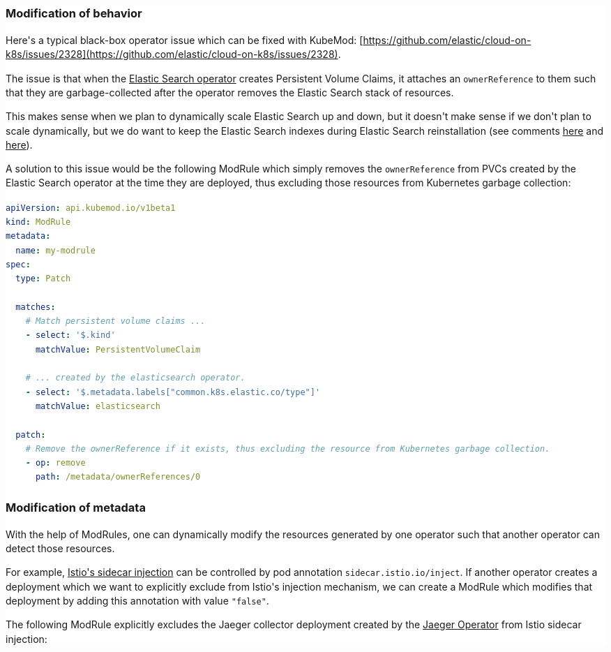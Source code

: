 
### Modification of behavior

Here's a typical black-box operator issue which can be fixed with KubeMod: [https://github.com/elastic/cloud-on-k8s/issues/2328](https://github.com/elastic/cloud-on-k8s/issues/2328).

The issue is that when the [Elastic Search operator](https://github.com/elastic/cloud-on-k8s) creates Persistent Volume Claims, it attaches an `ownerReference` to them such that they are garbage-collected after the operator removes the Elastic Search stack of resources.

This makes sense when we plan to dynamically scale Elastic Search up and down, but it doesn't make sense if we don't plan to scale dynamically, but we do want to keep the Elastic Search indexes during Elastic Search reinstallation \(see comments [here](https://github.com/elastic/cloud-on-k8s/issues/2328#issuecomment-583254122) and [here](https://github.com/elastic/cloud-on-k8s/issues/2328#issuecomment-650335893)\).

A solution to this issue would be the following ModRule which simply removes the `ownerReference` from PVCs created by the Elastic Search operator at the time they are deployed, thus excluding those resources from Kubernetes garbage collection:

```yaml
apiVersion: api.kubemod.io/v1beta1
kind: ModRule
metadata:
  name: my-modrule
spec:
  type: Patch

  matches:
    # Match persistent volume claims ...
    - select: '$.kind'
      matchValue: PersistentVolumeClaim

    # ... created by the elasticsearch operator.
    - select: '$.metadata.labels["common.k8s.elastic.co/type"]'
      matchValue: elasticsearch

  patch:
    # Remove the ownerReference if it exists, thus excluding the resource from Kubernetes garbage collection.
    - op: remove
      path: /metadata/ownerReferences/0
```

### Modification of metadata

With the help of ModRules, one can dynamically modify the resources generated by one operator such that another operator can detect those resources.

For example, [Istio's sidecar injection](https://istio.io/latest/docs/setup/additional-setup/sidecar-injection/) can be controlled by pod annotation `sidecar.istio.io/inject`. If another operator creates a deployment which we want to explicitly exclude from Istio's injection mechanism, we can create a ModRule which modifies that deployment by adding this annotation with value `"false"`.

The following ModRule explicitly excludes the Jaeger collector deployment created by the [Jaeger Operator](https://www.jaegertracing.io/docs/1.18/operator/) from Istio sidecar injection:


[ci-img]: https://github.com/kubemod/kubemod/workflows/Master%20Workflow/badge.svg
[ci]: https://github.com/kubemod/kubemod/actions
[ci-img]: https://gitlab.com/kubemod/kubemod/badges/master/pipeline.svg
[goreport-img]: https://goreportcard.com/badge/github.com/kubemod/kubemod
[goreport]: https://goreportcard.com/report/github.com/kubemod/kubemod
[cov-img]: https://codecov.io/gh/kubemod/kubemod/branch/master/graph/badge.svg
[cov]: https://codecov.io/github/kubemod/kubemod/
[docker-img]: https://img.shields.io/docker/image-size/kubemod/kubemod
[docker]: https://hub.docker.com/repository/docker/kubemod/kubemod